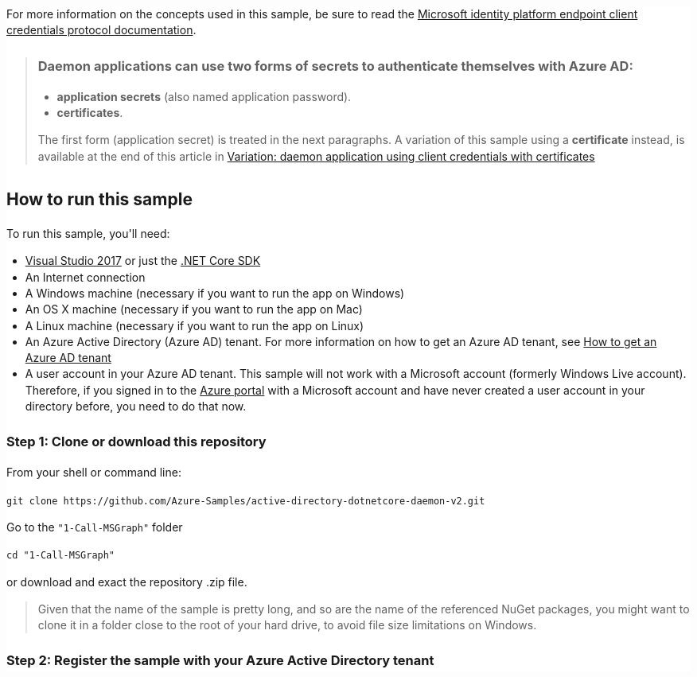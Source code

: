 For more information on the concepts used in this sample, be sure to read the [Microsoft identity platform endpoint client credentials protocol documentation](https://azure.microsoft.com/documentation/articles/active-directory-v2-protocols-oauth-client-creds).

> ### Daemon applications can use two forms of secrets to authenticate themselves with Azure AD:
>
> - **application secrets** (also named application password).
> - **certificates**.
>
> The first form (application secret) is treated in the next paragraphs.
> A variation of this sample using a **certificate** instead, is available at the end of this article in [Variation: daemon application using client credentials with certificates](#Variation-daemon-application-using-client-credentials-with-certificates)

## How to run this sample

To run this sample, you'll need:

- [Visual Studio 2017](https://aka.ms/vsdownload) or just the [.NET Core SDK](https://www.microsoft.com/net/learn/get-started)
- An Internet connection
- A Windows machine (necessary if you want to run the app on Windows)
- An OS X machine (necessary if you want to run the app on Mac)
- A Linux machine (necessary if you want to run the app on Linux)
- An Azure Active Directory (Azure AD) tenant. For more information on how to get an Azure AD tenant, see [How to get an Azure AD tenant](https://azure.microsoft.com/en-us/documentation/articles/active-directory-howto-tenant/)
- A user account in your Azure AD tenant. This sample will not work with a Microsoft account (formerly Windows Live account). Therefore, if you signed in to the [Azure portal](https://portal.azure.com) with a Microsoft account and have never created a user account in your directory before, you need to do that now.

### Step 1:  Clone or download this repository

From your shell or command line:

```Shell
git clone https://github.com/Azure-Samples/active-directory-dotnetcore-daemon-v2.git
```

Go to the `"1-Call-MSGraph"` folder

```Shell
cd "1-Call-MSGraph"
```

or download and exact the repository .zip file.

> Given that the name of the sample is pretty long, and so are the name of the referenced NuGet packages, you might want to clone it in a folder close to the root of your hard drive, to avoid file size limitations on Windows.

### Step 2:  Register the sample with your Azure Active Directory tenant
